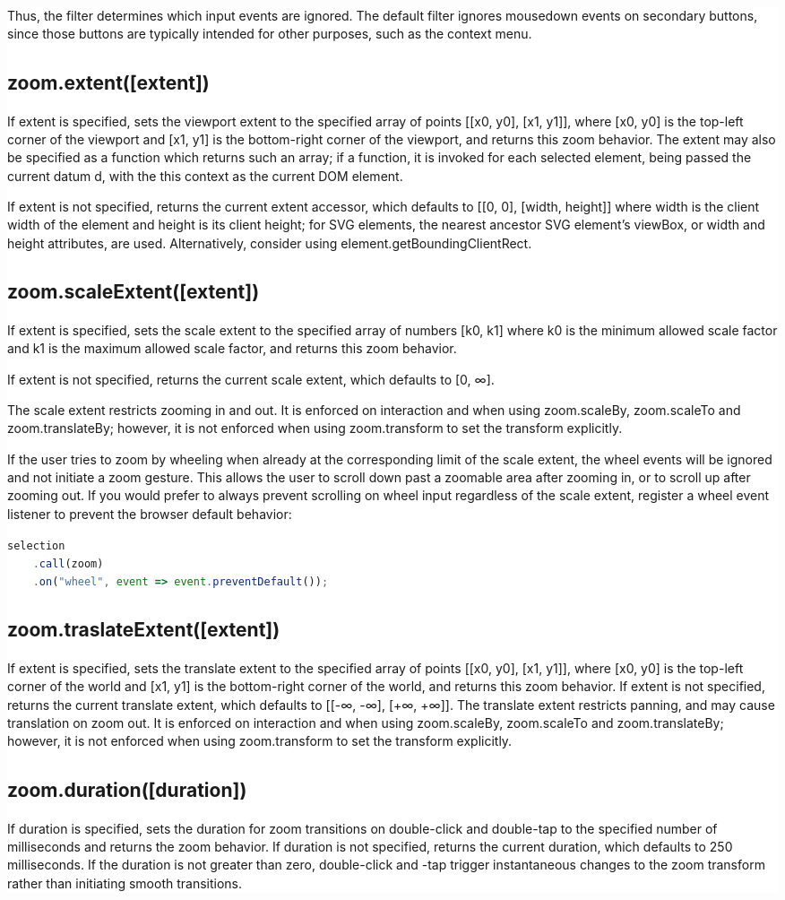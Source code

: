 Thus, the filter determines which input events are ignored. The default filter ignores mousedown events on secondary buttons, since those buttons are typically intended for other purposes, such as the context menu.

## zoom.extent([extent])
If extent is specified, sets the viewport extent to the specified array of points [[x0, y0], [x1, y1]], where [x0, y0] is the top-left corner of the viewport and [x1, y1] is the bottom-right corner of the viewport, and returns this zoom behavior. The extent may also be specified as a function which returns such an array; if a function, it is invoked for each selected element, being passed the current datum d, with the this context as the current DOM element.

If extent is not specified, returns the current extent accessor, which defaults to [[0, 0], [width, height]] where width is the client width of the element and height is its client height; for SVG elements, the nearest ancestor SVG element’s viewBox, or width and height attributes, are used. Alternatively, consider using element.getBoundingClientRect.

## zoom.scaleExtent([extent])
If extent is specified, sets the scale extent to the specified array of numbers [k0, k1] where k0 is the minimum allowed scale factor and k1 is the maximum allowed scale factor, and returns this zoom behavior.

If extent is not specified, returns the current scale extent, which defaults to [0, ∞].

The scale extent restricts zooming in and out. It is enforced on interaction and when using zoom.scaleBy, zoom.scaleTo and zoom.translateBy; however, it is not enforced when using zoom.transform to set the transform explicitly.

If the user tries to zoom by wheeling when already at the corresponding limit of the scale extent, the wheel events will be ignored and not initiate a zoom gesture. This allows the user to scroll down past a zoomable area after zooming in, or to scroll up after zooming out. If you would prefer to always prevent scrolling on wheel input regardless of the scale extent, register a wheel event listener to prevent the browser default behavior:
```js
selection
    .call(zoom)
    .on("wheel", event => event.preventDefault());
```

## zoom.traslateExtent([extent])
If extent is specified, sets the translate extent to the specified array of points [[x0, y0], [x1, y1]], where [x0, y0] is the top-left corner of the world and [x1, y1] is the bottom-right corner of the world, and returns this zoom behavior. If extent is not specified, returns the current translate extent, which defaults to [[-∞, -∞], [+∞, +∞]]. The translate extent restricts panning, and may cause translation on zoom out. It is enforced on interaction and when using zoom.scaleBy, zoom.scaleTo and zoom.translateBy; however, it is not enforced when using zoom.transform to set the transform explicitly.

## zoom.duration([duration])
If duration is specified, sets the duration for zoom transitions on double-click and double-tap to the specified number of milliseconds and returns the zoom behavior. If duration is not specified, returns the current duration, which defaults to 250 milliseconds. If the duration is not greater than zero, double-click and -tap trigger instantaneous changes to the zoom transform rather than initiating smooth transitions.
